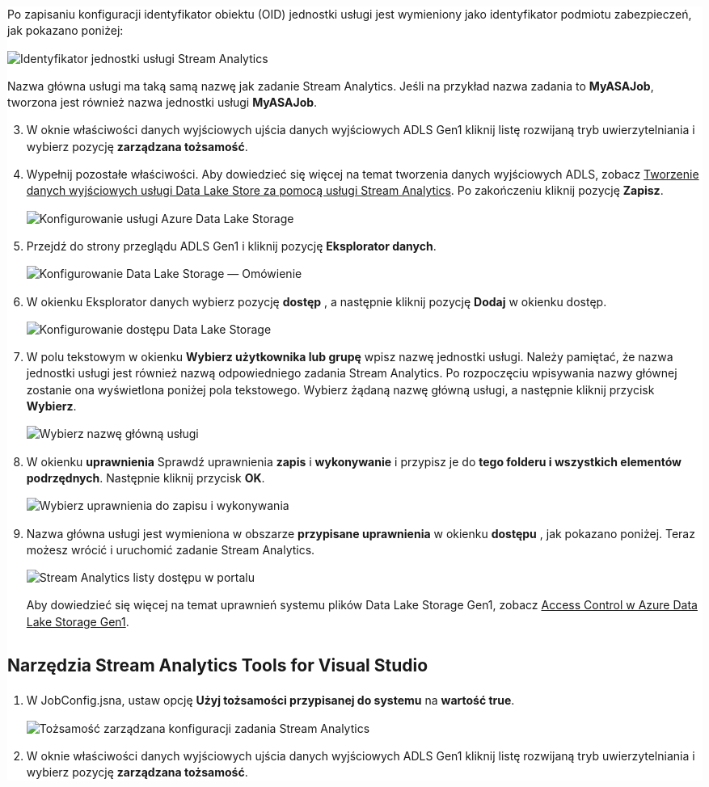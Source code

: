    Po zapisaniu konfiguracji identyfikator obiektu (OID) jednostki usługi jest wymieniony jako identyfikator podmiotu zabezpieczeń, jak pokazano poniżej:

   ![Identyfikator jednostki usługi Stream Analytics](./media/stream-analytics-managed-identities-adls/stream-analytics-principal-id.png)
 
   Nazwa główna usługi ma taką samą nazwę jak zadanie Stream Analytics. Jeśli na przykład nazwa zadania to **MyASAJob**, tworzona jest również nazwa jednostki usługi **MyASAJob**.

3. W oknie właściwości danych wyjściowych ujścia danych wyjściowych ADLS Gen1 kliknij listę rozwijaną tryb uwierzytelniania i wybierz pozycję **zarządzana tożsamość**.

4. Wypełnij pozostałe właściwości. Aby dowiedzieć się więcej na temat tworzenia danych wyjściowych ADLS, zobacz [Tworzenie danych wyjściowych usługi Data Lake Store za pomocą usługi Stream Analytics](../data-lake-store/data-lake-store-stream-analytics.md). Po zakończeniu kliknij pozycję **Zapisz**.

   ![Konfigurowanie usługi Azure Data Lake Storage](./media/stream-analytics-managed-identities-adls/stream-analytics-configure-adls.png)
 
5. Przejdź do strony przeglądu ADLS Gen1 i kliknij pozycję **Eksplorator danych**.

   ![Konfigurowanie Data Lake Storage — Omówienie](./media/stream-analytics-managed-identities-adls/stream-analytics-adls-overview.png)

6. W okienku Eksplorator danych wybierz pozycję **dostęp** , a następnie kliknij pozycję **Dodaj** w okienku dostęp.

   ![Konfigurowanie dostępu Data Lake Storage](./media/stream-analytics-managed-identities-adls/stream-analytics-adls-access.png)

7. W polu tekstowym w okienku **Wybierz użytkownika lub grupę** wpisz nazwę jednostki usługi. Należy pamiętać, że nazwa jednostki usługi jest również nazwą odpowiedniego zadania Stream Analytics. Po rozpoczęciu wpisywania nazwy głównej zostanie ona wyświetlona poniżej pola tekstowego. Wybierz żądaną nazwę główną usługi, a następnie kliknij przycisk **Wybierz**.

   ![Wybierz nazwę główną usługi](./media/stream-analytics-managed-identities-adls/stream-analytics-service-principal-name.png)
 
8. W okienku **uprawnienia** Sprawdź uprawnienia **zapis** i **wykonywanie** i przypisz je do **tego folderu i wszystkich elementów podrzędnych**. Następnie kliknij przycisk **OK**.

   ![Wybierz uprawnienia do zapisu i wykonywania](./media/stream-analytics-managed-identities-adls/stream-analytics-select-permissions.png)
 
9. Nazwa główna usługi jest wymieniona w obszarze **przypisane uprawnienia** w okienku **dostępu** , jak pokazano poniżej. Teraz możesz wrócić i uruchomić zadanie Stream Analytics.

   ![Stream Analytics listy dostępu w portalu](./media/stream-analytics-managed-identities-adls/stream-analytics-access-list.png)

   Aby dowiedzieć się więcej na temat uprawnień systemu plików Data Lake Storage Gen1, zobacz [Access Control w Azure Data Lake Storage Gen1](../data-lake-store/data-lake-store-access-control.md).

## <a name="stream-analytics-tools-for-visual-studio"></a>Narzędzia Stream Analytics Tools for Visual Studio

1. W JobConfig.jsna, ustaw opcję **Użyj tożsamości przypisanej do systemu** na **wartość true**.

   ![Tożsamość zarządzana konfiguracji zadania Stream Analytics](./media/stream-analytics-managed-identities-adls/adls-mi-jobconfig-vs.png)

2. W oknie właściwości danych wyjściowych ujścia danych wyjściowych ADLS Gen1 kliknij listę rozwijaną tryb uwierzytelniania i wybierz pozycję **zarządzana tożsamość**.
